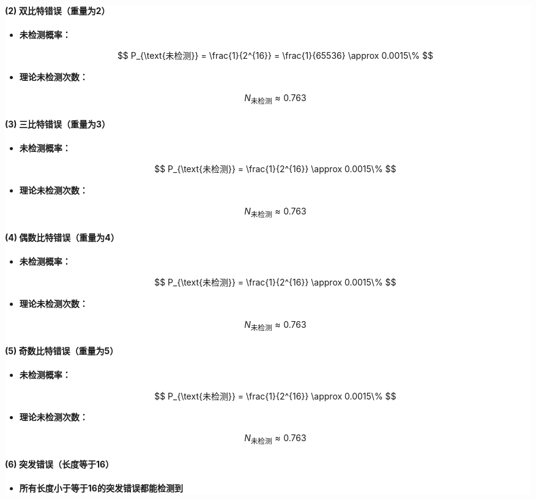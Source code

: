 #### (2) 双比特错误（重量为2）

- **未检测概率：**

  $$
  P_{\text{未检测}} = \frac{1}{2^{16}} = \frac{1}{65536} \approx 0.0015\%
  $$

- **理论未检测次数：**

  $$
  N_{\text{未检测}} \approx 0.763
  $$

#### (3) 三比特错误（重量为3）

- **未检测概率：**

  $$
  P_{\text{未检测}} = \frac{1}{2^{16}} \approx 0.0015\%
  $$

- **理论未检测次数：**

  $$
  N_{\text{未检测}} \approx 0.763
  $$

#### (4) 偶数比特错误（重量为4）

- **未检测概率：**

  $$
  P_{\text{未检测}} = \frac{1}{2^{16}} \approx 0.0015\%
  $$

- **理论未检测次数：**

  $$
  N_{\text{未检测}} \approx 0.763
  $$

#### (5) 奇数比特错误（重量为5）

- **未检测概率：**

  $$
  P_{\text{未检测}} = \frac{1}{2^{16}} \approx 0.0015\%
  $$

- **理论未检测次数：**

  $$
  N_{\text{未检测}} \approx 0.763
  $$

#### (6) 突发错误（长度等于16）

- **所有长度小于等于16的突发错误都能检测到**
